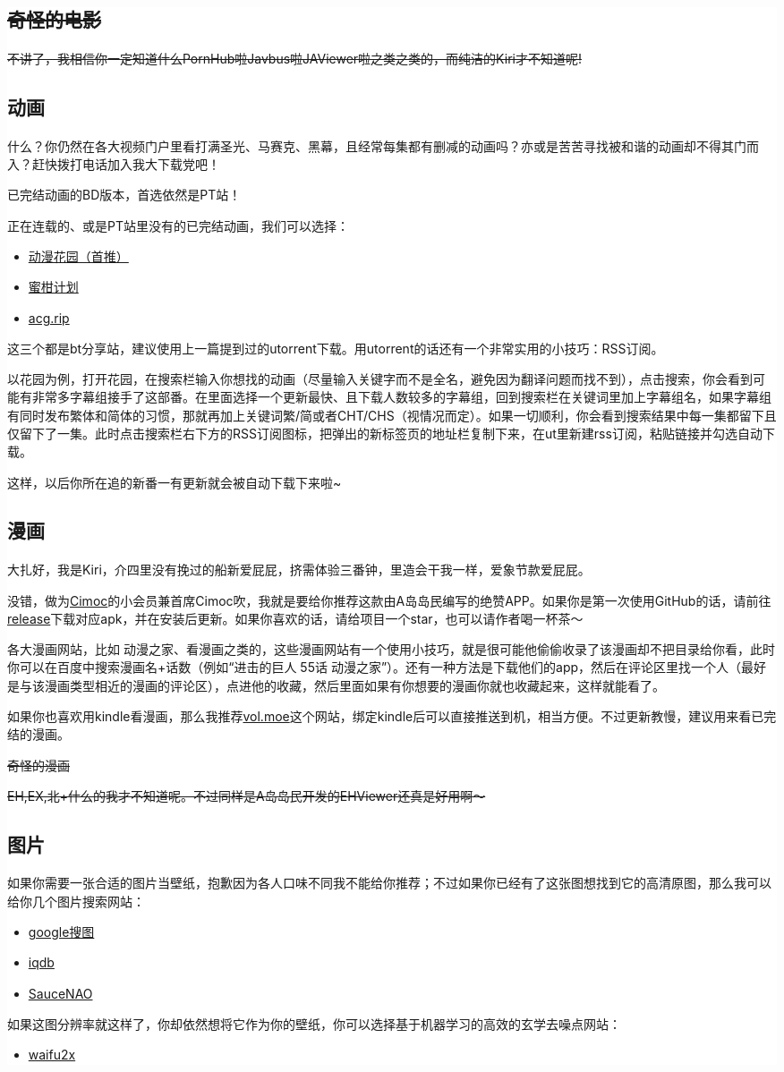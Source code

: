 <s>奇怪的电影</s>
--------------

<s>不讲了，我相信你一定知道什么PornHub啦Javbus啦JAViewer啦之类之类的，而纯洁的Kiri才不知道呢!</s>

动画
----------

什么？你仍然在各大视频门户里看打满圣光、马赛克、黑幕，且经常每集都有删减的动画吗？亦或是苦苦寻找被和谐的动画却不得其门而入？赶快拨打电话加入我大下载党吧！

已完结动画的BD版本，首选依然是PT站！

正在连载的、或是PT站里没有的已完结动画，我们可以选择：

* [动漫花园（首推）](https://share.dmhy.org/)

* [蜜柑计划](https://mikanani.me/)

* [acg.rip](https://acg.rip)

这三个都是bt分享站，建议使用上一篇提到过的utorrent下载。用utorrent的话还有一个非常实用的小技巧：RSS订阅。

以花园为例，打开花园，在搜索栏输入你想找的动画（尽量输入关键字而不是全名，避免因为翻译问题而找不到），点击搜索，你会看到可能有非常多字幕组接手了这部番。在里面选择一个更新最快、且下载人数较多的字幕组，回到搜索栏在关键词里加上字幕组名，如果字幕组有同时发布繁体和简体的习惯，那就再加上关键词繁/简或者CHT/CHS（视情况而定）。如果一切顺利，你会看到搜索结果中每一集都留下且仅留下了一集。此时点击搜索栏右下方的RSS订阅图标，把弹出的新标签页的地址栏复制下来，在ut里新建rss订阅，粘贴链接并勾选自动下载。

这样，以后你所在追的新番一有更新就会被自动下载下来啦~

漫画
----------------

大扎好，我是Kiri，介四里没有挽过的船新爱屁屁，挤需体验三番钟，里造会干我一样，爱象节款爱屁屁。

没错，做为[Cimoc](https://github.com/Arachnid-27/Cimoc)的小会员兼首席Cimoc吹，我就是要给你推荐这款由A岛岛民编写的绝赞APP。如果你是第一次使用GitHub的话，请前往[release](https://github.com/Arachnid-27/Cimoc/releases)下载对应apk，并在安装后更新。如果你喜欢的话，请给项目一个star，也可以请作者喝一杯茶～

各大漫画网站，比如 动漫之家、看漫画之类的，这些漫画网站有一个使用小技巧，就是很可能他偷偷收录了该漫画却不把目录给你看，此时你可以在百度中搜索漫画名+话数（例如“进击的巨人 55话 动漫之家”）。还有一种方法是下载他们的app，然后在评论区里找一个人（最好是与该漫画类型相近的漫画的评论区），点进他的收藏，然后里面如果有你想要的漫画你就也收藏起来，这样就能看了。

如果你也喜欢用kindle看漫画，那么我推荐[vol.moe](http://vol.moe/)这个网站，绑定kindle后可以直接推送到机，相当方便。不过更新教慢，建议用来看已完结的漫画。


<s>奇怪的漫画</s>

<s>EH,EX,北+什么的我才不知道呢。不过同样是A岛岛民开发的EHViewer还真是好用啊～</s>

图片
---------

如果你需要一张合适的图片当壁纸，抱歉因为各人口味不同我不能给你推荐；不过如果你已经有了这张图想找到它的高清原图，那么我可以给你几个图片搜索网站：

* [google搜图](https://www.google.com/imghp?hl=zh-CN&tab=wi)

* [iqdb](https://iqdb.org/)

* [SauceNAO](https://saucenao.com/)

如果这图分辨率就这样了，你却依然想将它作为你的壁纸，你可以选择基于机器学习的高效的玄学去噪点网站：

* [waifu2x](https://waifu2x.udp.jp/)
